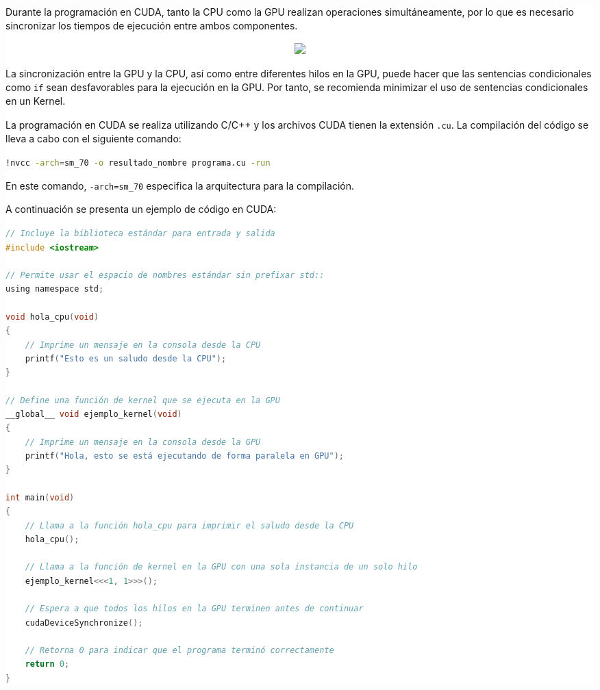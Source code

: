 Durante la programación en CUDA, tanto la CPU como la GPU realizan operaciones simultáneamente, por lo que es necesario sincronizar los tiempos de ejecución entre ambos componentes.

<p align="center">
  <img src={require("./assets/Untitled 6 (2).png").default}/>
  <br />
</p>

La sincronización entre la GPU y la CPU, así como entre diferentes hilos en la GPU, puede hacer que las sentencias condicionales como `if` sean desfavorables para la ejecución en la GPU. Por tanto, se recomienda minimizar el uso de sentencias condicionales en un Kernel.

La programación en CUDA se realiza utilizando C/C++ y los archivos CUDA tienen la extensión `.cu`. La compilación del código se lleva a cabo con el siguiente comando:

```bash
!nvcc -arch=sm_70 -o resultado_nombre programa.cu -run
```

En este comando, `-arch=sm_70` especifica la arquitectura para la compilación.

A continuación se presenta un ejemplo de código en CUDA:

```c
// Incluye la biblioteca estándar para entrada y salida
#include <iostream>

// Permite usar el espacio de nombres estándar sin prefixar std::
using namespace std;

void hola_cpu(void)
{
    // Imprime un mensaje en la consola desde la CPU
    printf("Esto es un saludo desde la CPU");
}

// Define una función de kernel que se ejecuta en la GPU
__global__ void ejemplo_kernel(void)
{
    // Imprime un mensaje en la consola desde la GPU
    printf("Hola, esto se está ejecutando de forma paralela en GPU");
}

int main(void)
{
    // Llama a la función hola_cpu para imprimir el saludo desde la CPU
    hola_cpu();
    
    // Llama a la función de kernel en la GPU con una sola instancia de un solo hilo
    ejemplo_kernel<<<1, 1>>>();
    
    // Espera a que todos los hilos en la GPU terminen antes de continuar
    cudaDeviceSynchronize();
    
    // Retorna 0 para indicar que el programa terminó correctamente
    return 0;
}
```
